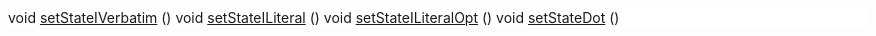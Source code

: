 <tr class="doxyMemberIndexItem">
<td class="doxyMemberIndexItemType" align="left" valign="top">void</td>
<td class="doxyMemberIndexItemName" align="left" valign="top"><a href="#aeb2eaeb1ff17b18714dba1df124638e0">setStateIVerbatim</a> ()</td>
</tr>
<tr class="doxyMemberIndexDescription">
<td class="doxyMemberIndexDescriptionLeft"></td>
<td class="doxyMemberIndexDescriptionRight">
</td>
</tr>
<tr class="doxyMemberIndexSeparator">
<td class="doxyMemberIndexSeparator" colspan="2"></td>
</tr>

<tr class="doxyMemberIndexItem">
<td class="doxyMemberIndexItemType" align="left" valign="top">void</td>
<td class="doxyMemberIndexItemName" align="left" valign="top"><a href="#a176080102d22a57cf6b954cd0fd800ed">setStateILiteral</a> ()</td>
</tr>
<tr class="doxyMemberIndexDescription">
<td class="doxyMemberIndexDescriptionLeft"></td>
<td class="doxyMemberIndexDescriptionRight">
</td>
</tr>
<tr class="doxyMemberIndexSeparator">
<td class="doxyMemberIndexSeparator" colspan="2"></td>
</tr>

<tr class="doxyMemberIndexItem">
<td class="doxyMemberIndexItemType" align="left" valign="top">void</td>
<td class="doxyMemberIndexItemName" align="left" valign="top"><a href="#a146a51289b61c4a07eae63f20a70c47c">setStateILiteralOpt</a> ()</td>
</tr>
<tr class="doxyMemberIndexDescription">
<td class="doxyMemberIndexDescriptionLeft"></td>
<td class="doxyMemberIndexDescriptionRight">
</td>
</tr>
<tr class="doxyMemberIndexSeparator">
<td class="doxyMemberIndexSeparator" colspan="2"></td>
</tr>

<tr class="doxyMemberIndexItem">
<td class="doxyMemberIndexItemType" align="left" valign="top">void</td>
<td class="doxyMemberIndexItemName" align="left" valign="top"><a href="#a2726da7c2b27d07e2a8ab92a280b73f6">setStateDot</a> ()</td>
</tr>
<tr class="doxyMemberIndexDescription">
<td class="doxyMemberIndexDescriptionLeft"></td>
<td class="doxyMemberIndexDescriptionRight">
</td>
</tr>
<tr class="doxyMemberIndexSeparator">
<td class="doxyMemberIndexSeparator" colspan="2"></td>
</tr>
